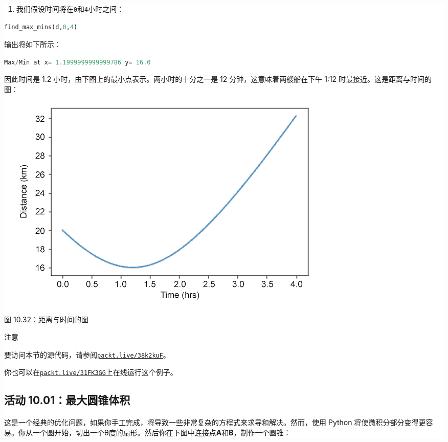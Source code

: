 1.  我们假设时间将在`0`和`4`小时之间：

```py
find_max_mins(d,0,4)
```

输出将如下所示：

```py
Max/Min at x= 1.1999999999999786 y= 16.0
```

因此时间是 1.2 小时，由下图上的最小点表示。两小时的十分之一是 12 分钟，这意味着两艘船在下午 1:12 时最接近。这是距离与时间的图：

![图 10.32：距离与时间的图](img/B15968_10_32.jpg)

图 10.32：距离与时间的图

注意

要访问本节的源代码，请参阅[`packt.live/38k2kuF`](https://packt.live/38k2kuF)。

你也可以在[`packt.live/31FK3GG`](https://packt.live/31FK3GG)上在线运行这个例子。

## 活动 10.01：最大圆锥体积

这是一个经典的优化问题，如果你手工完成，将导致一些非常复杂的方程式来求导和解决。然而，使用 Python 将使微积分部分变得更容易。你从一个圆开始，切出一个θ度的扇形。然后你在下图中连接点**A**和**B**，制作一个圆锥：
